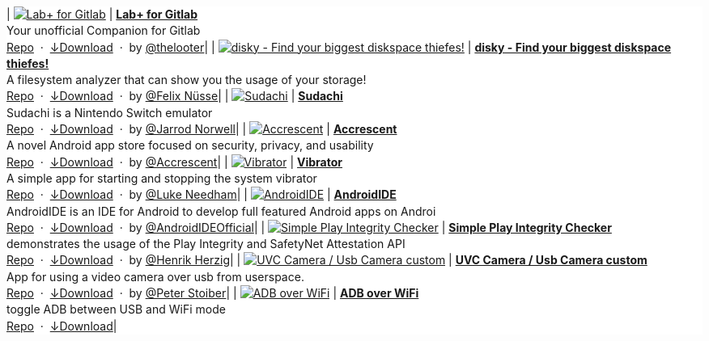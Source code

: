 | <a href="https://www.openapk.net/lab-for-gitlab/dev.labplus.app/"><img src="https://www.openapk.net/images/icons/lab-for-gitlab-apk-for-android.png" height="48" width="48" alt="Lab+ for Gitlab"></a> | <a href="https://www.openapk.net/lab-for-gitlab/dev.labplus.app/"><b>Lab+ for Gitlab</b></a><br/>Your unofficial Companion for Gitlab<br/><a href="https://github.com/thelooter/labplus_for_gitlab">Repo</a> &nbsp;&middot;&nbsp; <a href="https://github.com/thelooter/labplus_for_gitlab/releases">↓Download</a> &nbsp;&middot;&nbsp; by <a href="https://github.com/thelooter">@thelooter</a>|
| <a href="https://www.openapk.net/disky-find-your-biggest-diskspace-thiefes/de.felixnuesse.disky/"><img src="https://www.openapk.net/images/icons/disky-find-your-biggest-diskspace-thiefes-apk-for-android.png" height="48" width="48" alt="disky - Find your biggest diskspace thiefes!"></a> | <a href="https://www.openapk.net/disky-find-your-biggest-diskspace-thiefes/de.felixnuesse.disky/"><b>disky - Find your biggest diskspace thiefes!</b></a><br/>A filesystem analyzer that can show you the usage of your storage!<br/><a href="https://github.com/newhinton/disky">Repo</a> &nbsp;&middot;&nbsp; <a href="https://github.com/newhinton/disky/releases">↓Download</a> &nbsp;&middot;&nbsp; by <a href="https://github.com/newhinton">@Felix Nüsse</a>|
| <a href="https://www.openapk.net/sudachi/com.sudachi/"><img src="https://www.openapk.net/images/icons/sudachi-emulator-android-apk.png" height="48" width="48" alt="Sudachi"></a> | <a href="https://www.openapk.net/sudachi/com.sudachi/"><b>Sudachi</b></a><br/>Sudachi is a Nintendo Switch emulator<br/><a href="https://github.com/sudachi-emu/sudachi">Repo</a> &nbsp;&middot;&nbsp; <a href="https://github.com/sudachi-emu/sudachi/releases">↓Download</a> &nbsp;&middot;&nbsp; by <a href="https://github.com/sudachi-emu">@Jarrod Norwell</a>|
| <a href="https://www.openapk.net/accrescent/app.accrescent.client/"><img src="https://www.openapk.net/images/icons/Accrescent-icon-round.png" height="48" width="48" alt="Accrescent"></a> | <a href="https://www.openapk.net/accrescent/app.accrescent.client/"><b>Accrescent</b></a><br/>A novel Android app store focused on security, privacy, and usability<br/><a href="https://github.com/accrescent/accrescent">Repo</a> &nbsp;&middot;&nbsp; <a href="https://github.com/accrescent/accrescent/releases">↓Download</a> &nbsp;&middot;&nbsp; by <a href="https://github.com/accrescent">@Accrescent</a>|
| <a href="https://www.openapk.net/vibrator/com.lukeneedham.vibrator/"><img src="https://www.openapk.net/images/icons/vibrator-apk-for-android.png" height="48" width="48" alt="Vibrator"></a> | <a href="https://www.openapk.net/vibrator/com.lukeneedham.vibrator/"><b>Vibrator</b></a><br/>A simple app for starting and stopping the system vibrator<br/><a href="https://github.com/LukeNeedham/Vibrator">Repo</a> &nbsp;&middot;&nbsp; <a href="https://github.com/LukeNeedham/Vibrator/releases">↓Download</a> &nbsp;&middot;&nbsp; by <a href="https://github.com/LukeNeedham">@Luke Needham</a>|
| <a href="https://www.openapk.net/androidide/com.itsaky.androidide/"><img src="https://www.openapk.net/images/icons/androidide-apk-for-android.png" height="48" width="48" alt="AndroidIDE"></a> | <a href="https://www.openapk.net/androidide/com.itsaky.androidide/"><b>AndroidIDE</b></a><br/>AndroidIDE is an IDE for Android to develop full featured Android apps on Androi<br/><a href="https://github.com/AndroidIDEOfficial/AndroidIDE">Repo</a> &nbsp;&middot;&nbsp; <a href="https://github.com/AndroidIDEOfficial/AndroidIDE/releases">↓Download</a> &nbsp;&middot;&nbsp; by <a href="https://github.com/AndroidIDEOfficial">@AndroidIDEOfficial</a>|
| <a href="https://www.openapk.net/simple-play-integrity-checker/com.henrikherzig.playintegritychecker/"><img src="https://www.openapk.net/images/icons/simple-play-integrity-checker-apk-for-android.png" height="48" width="48" alt="Simple Play Integrity Checker"></a> | <a href="https://www.openapk.net/simple-play-integrity-checker/com.henrikherzig.playintegritychecker/"><b>Simple Play Integrity Checker</b></a><br/>demonstrates the usage of the Play Integrity and SafetyNet Attestation API<br/><a href="https://github.com/herzhenr/spic-android">Repo</a> &nbsp;&middot;&nbsp; <a href="https://github.com/herzhenr/spic-android/releases">↓Download</a> &nbsp;&middot;&nbsp; by <a href="https://github.com/herzhenr">@Henrik Herzig</a>|
| <a href="https://www.openapk.net/uvc-camera-usb-camera-custom/humer.uvc_camera/"><img src="https://www.openapk.net/images/default-icon.svg" height="48" width="48" alt="UVC Camera / Usb Camera custom"></a> | <a href="https://www.openapk.net/uvc-camera-usb-camera-custom/humer.uvc_camera/"><b>UVC Camera / Usb Camera custom</b></a><br/>App for using a video camera over usb from userspace.<br/><a href="https://github.com/Peter-St/Android-UVC-Camera">Repo</a> &nbsp;&middot;&nbsp; <a href="https://github.com/Peter-St/Android-UVC-Camera/releases">↓Download</a> &nbsp;&middot;&nbsp; by <a href="https://github.com/Peter-St">@Peter Stoiber</a>|
| <a href="https://www.openapk.net/adb-over-wifi/com.github.warren_bank.adb_over_wifi/"><img src="https://www.openapk.net/images/icons/adb-over-wifi-apk-for-android.png" height="48" width="48" alt="ADB over WiFi"></a> | <a href="https://www.openapk.net/adb-over-wifi/com.github.warren_bank.adb_over_wifi/"><b>ADB over WiFi</b></a><br/>toggle ADB between USB and WiFi mode<br/><a href="https://codeberg.org/warren-bank/Android-ADB-over-WiFi">Repo</a> &nbsp;&middot;&nbsp; <a href="https://codeberg.org/warren-bank/Android-ADB-over-WiFi/releases">↓Download</a>|